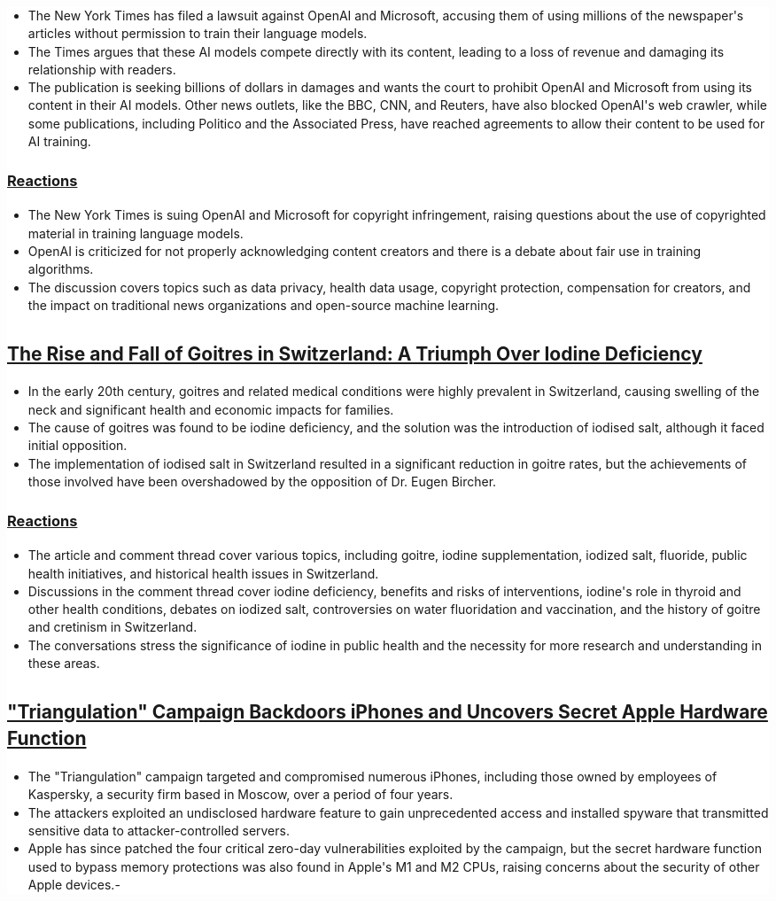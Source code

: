 - The New York Times has filed a lawsuit against OpenAI and Microsoft, accusing them of using millions of the newspaper's articles without permission to train their language models.
- The Times argues that these AI models compete directly with its content, leading to a loss of revenue and damaging its relationship with readers.
- The publication is seeking billions of dollars in damages and wants the court to prohibit OpenAI and Microsoft from using its content in their AI models. Other news outlets, like the BBC, CNN, and Reuters, have also blocked OpenAI's web crawler, while some publications, including Politico and the Associated Press, have reached agreements to allow their content to be used for AI training.

### [Reactions](https://news.ycombinator.com/item?id=38781941)

- The New York Times is suing OpenAI and Microsoft for copyright infringement, raising questions about the use of copyrighted material in training language models.
- OpenAI is criticized for not properly acknowledging content creators and there is a debate about fair use in training algorithms.
- The discussion covers topics such as data privacy, health data usage, copyright protection, compensation for creators, and the impact on traditional news organizations and open-source machine learning.

## [The Rise and Fall of Goitres in Switzerland: A Triumph Over Iodine Deficiency](https://www.lrb.co.uk/the-paper/v45/n23/jonah-goodman/a-national-evil)

- In the early 20th century, goitres and related medical conditions were highly prevalent in Switzerland, causing swelling of the neck and significant health and economic impacts for families.
- The cause of goitres was found to be iodine deficiency, and the solution was the introduction of iodised salt, although it faced initial opposition.
- The implementation of iodised salt in Switzerland resulted in a significant reduction in goitre rates, but the achievements of those involved have been overshadowed by the opposition of Dr. Eugen Bircher.

### [Reactions](https://news.ycombinator.com/item?id=38782954)

- The article and comment thread cover various topics, including goitre, iodine supplementation, iodized salt, fluoride, public health initiatives, and historical health issues in Switzerland.
- Discussions in the comment thread cover iodine deficiency, benefits and risks of interventions, iodine's role in thyroid and other health conditions, debates on iodized salt, controversies on water fluoridation and vaccination, and the history of goitre and cretinism in Switzerland.
- The conversations stress the significance of iodine in public health and the necessity for more research and understanding in these areas.

## ["Triangulation" Campaign Backdoors iPhones and Uncovers Secret Apple Hardware Function](https://arstechnica.com/security/2023/12/exploit-used-in-mass-iphone-infection-campaign-targeted-secret-hardware-feature/)

- The "Triangulation" campaign targeted and compromised numerous iPhones, including those owned by employees of Kaspersky, a security firm based in Moscow, over a period of four years.
- The attackers exploited an undisclosed hardware feature to gain unprecedented access and installed spyware that transmitted sensitive data to attacker-controlled servers.
- Apple has since patched the four critical zero-day vulnerabilities exploited by the campaign, but the secret hardware function used to bypass memory protections was also found in Apple's M1 and M2 CPUs, raising concerns about the security of other Apple devices.-
